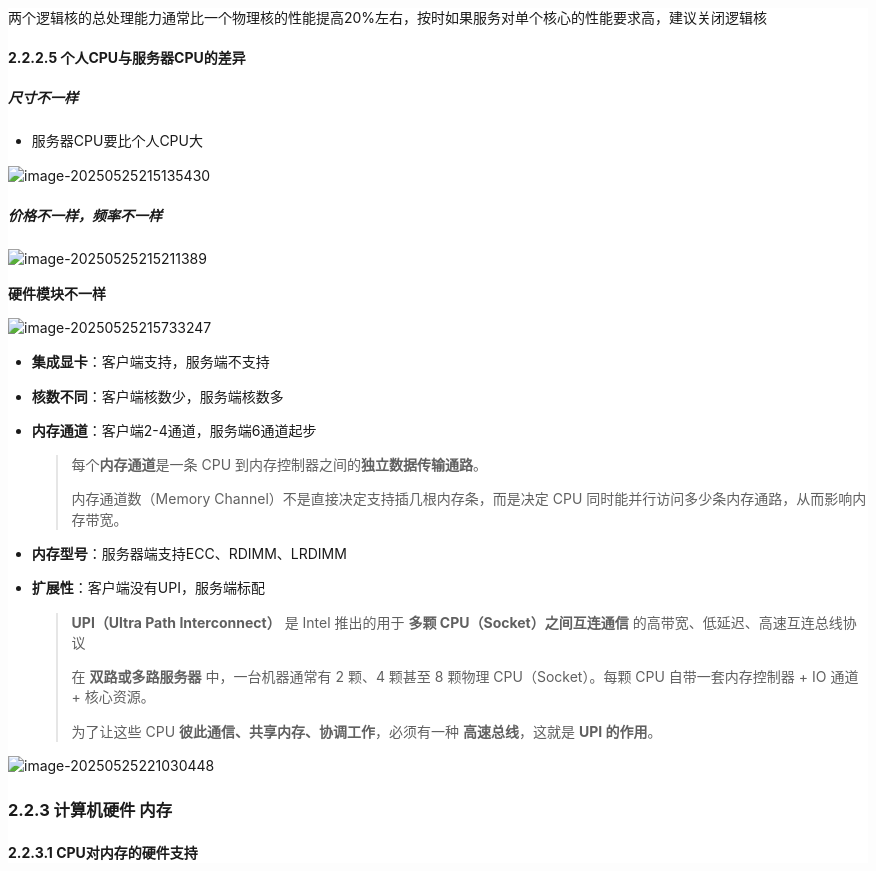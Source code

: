 两个逻辑核的总处理能力通常比一个物理核的性能提高20%左右，按时如果服务对单个核心的性能要求高，建议关闭逻辑核









#### 2.2.2.5 个人CPU与服务器CPU的差异

##### **尺寸不一样**

- 服务器CPU要比个人CPU大

![image-20250525215135430](D:\git_repository\cyber_security_learning\markdown_img\image-20250525215135430-1748487296823-34.png)



##### **价格不一样**，频率不一样

![image-20250525215211389](D:\git_repository\cyber_security_learning\markdown_img\image-20250525215211389.png)



**硬件模块不一样**

![image-20250525215733247](D:\git_repository\cyber_security_learning\markdown_img\image-20250525215733247-1748487296823-35.png)

- **集成显卡**：客户端支持，服务端不支持

- **核数不同**：客户端核数少，服务端核数多

- **内存通道**：客户端2-4通道，服务端6通道起步

  > 每个**内存通道**是一条 CPU 到内存控制器之间的**独立数据传输通路**。
  >
  > 内存通道数（Memory Channel）不是直接决定支持插几根内存条，而是决定 CPU 同时能并行访问多少条内存通路，从而影响内存带宽。

- **内存型号**：服务器端支持ECC、RDIMM、LRDIMM

- **扩展性**：客户端没有UPI，服务端标配

  > **UPI（Ultra Path Interconnect）** 是 Intel 推出的用于 **多颗 CPU（Socket）之间互连通信** 的高带宽、低延迟、高速互连总线协议
  >
  > 在 **双路或多路服务器** 中，一台机器通常有 2 颗、4 颗甚至 8 颗物理 CPU（Socket）。每颗 CPU 自带一套内存控制器 + IO 通道 + 核心资源。
  >
  > 为了让这些 CPU **彼此通信、共享内存、协调工作**，必须有一种 **高速总线**，这就是 **UPI 的作用**。



![image-20250525221030448](D:\git_repository\cyber_security_learning\markdown_img\image-20250525221030448-1748487296823-36.png)





### 2.2.3 计算机硬件 内存

#### 2.2.3.1 CPU对内存的硬件支持


